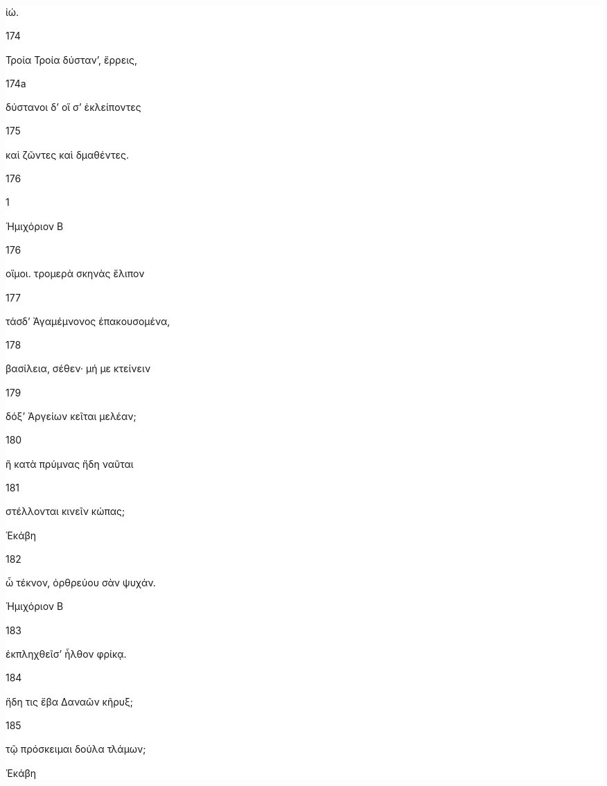 ἰώ.

174

Τροία Τροία δύστανʼ, ἔρρεις,

174a

δύστανοι δʼ οἵ σʼ ἐκλείποντες

175

καὶ ζῶντες καὶ δμαθέντες.

176

1

Ἡμιχόριον Β

176

οἴμοι. τρομερὰ σκηνὰς ἔλιπον

177

τάσδʼ Ἀγαμέμνονος ἐπακουσομένα,

178

βασίλεια, σέθεν· μή με κτείνειν

179

δόξʼ Ἀργείων κεῖται μελέαν;

180

ἢ κατὰ πρύμνας ἤδη ναῦται

181

στέλλονται κινεῖν κώπας;

Ἑκάβη

182

ὦ τέκνον, ὀρθρεύου σὰν ψυχάν.

Ἡμιχόριον Β

183

ἐκπληχθεῖσʼ ἦλθον φρίκᾳ.

184

ἤδη τις ἔβα Δαναῶν κῆρυξ;

185

τῷ πρόσκειμαι δούλα τλάμων;

Ἑκάβη
